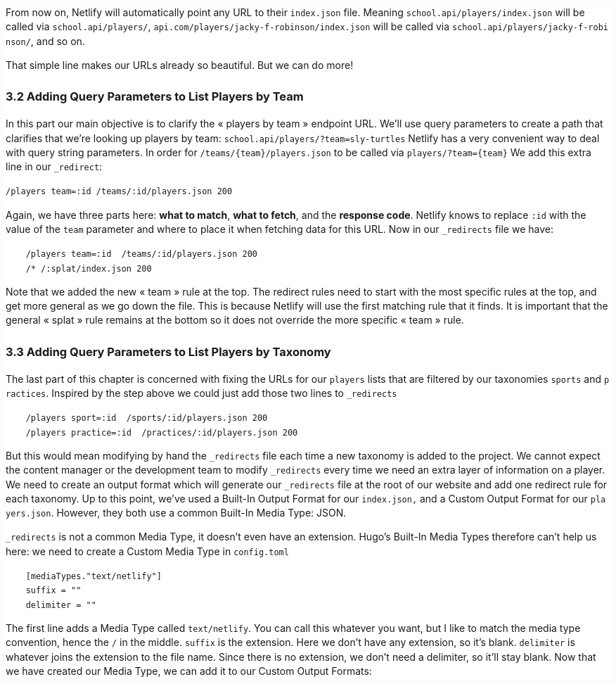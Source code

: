 From now on, Netlify will automatically point any URL to their `index.json` file. Meaning `school.api/players/index.json` will be called via `school.api/players/`, `api.com/players/jacky-f-robinson/index.json` will be called via `school.api/players/jacky-f-robinson/`, and so on.

That simple line makes our URLs already so beautiful. But we can do more!

### 3.2 Adding Query Parameters to List Players by Team

In this part our main objective is to clarify the « players by team » endpoint URL. We’ll use query parameters to create a path that clarifies that we’re looking up players by team: `school.api/players/?team=sly-turtles`
Netlify has a very convenient way to deal with query string parameters.
In order for `/teams/{team}/players.json` to be called via `players/?team={team}`
We add this extra line in our `_redirect`:

    /players team=:id /teams/:id/players.json 200

Again, we have three parts here: **what to match**, **what to fetch**, and the **response code**.
Netlify knows to replace `:id` with the value of the `team` parameter and where to place it when fetching data for this URL.
Now in our `_redirects` file we have:

        /players team=:id  /teams/:id/players.json 200
        /* /:splat/index.json 200

Note that we added the new « team » rule at the top. The redirect rules need to start with the most specific rules at the top, and get more general as we go down the file. This is because Netlify will use the first matching rule that it finds. It is important that the general « splat » rule remains at the bottom so it does not override the more specific « team » rule.

### 3.3 Adding Query Parameters to List Players by Taxonomy

The last part of this chapter is concerned with fixing the URLs for our `players` lists that are filtered by our taxonomies `sports` and `practices`.
Inspired by the step above we could just add those two lines to `_redirects`

        /players sport=:id  /sports/:id/players.json 200
        /players practice=:id  /practices/:id/players.json 200

But this would mean modifying by hand the `_redirects` file each time a new taxonomy is added to the project. We cannot expect the content manager or the development team to modify `_redirects` every time we need an extra layer of information on a player.
We need to create an output format which will generate our `_redirects` file at the root of our website and add one redirect rule for each taxonomy.
Up to this point, we’ve used a Built-In Output Format for our `index.json,` and a Custom Output Format for our `players.json`. However, they both use a common Built-In Media Type: JSON.

`_redirects` is not a common Media Type, it doesn’t even have an extension. Hugo’s Built-In Media Types therefore can’t help us here: we need to create a Custom Media Type in `config.toml`

        [mediaTypes."text/netlify"]
        suffix = ""
        delimiter = ""

The first line adds a Media Type called `text/netlify`. You can call this whatever you want, but I like to match the media type convention, hence the `/` in the middle.
`suffix` is the extension. Here we don’t have any extension, so it’s blank.
`delimiter` is whatever joins the extension to the file name. Since there is no extension, we don’t need a delimiter, so it’ll stay blank.
Now that we have created our Media Type, we can add it to our Custom Output Formats:
